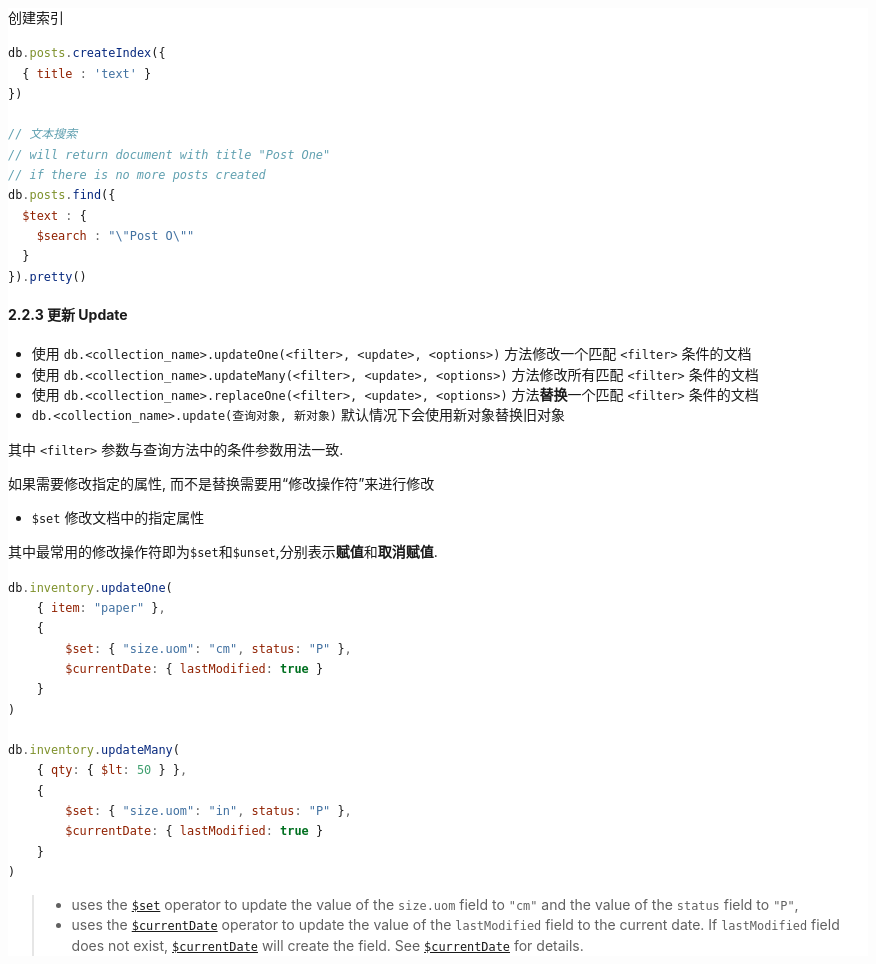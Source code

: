 创建索引

```js
db.posts.createIndex({
  { title : 'text' }
})

// 文本搜索
// will return document with title "Post One"
// if there is no more posts created
db.posts.find({
  $text : {
    $search : "\"Post O\""
  }
}).pretty()
```

#### 2.2.3 更新 Update

- 使用 `db.<collection_name>.updateOne(<filter>, <update>, <options>)` 方法修改一个匹配 `<filter>` 条件的文档
- 使用 `db.<collection_name>.updateMany(<filter>, <update>, <options>)` 方法修改所有匹配 `<filter>` 条件的文档
- 使用 `db.<collection_name>.replaceOne(<filter>, <update>, <options>)` 方法**替换**一个匹配 `<filter>` 条件的文档
- `db.<collection_name>.update(查询对象, 新对象)` 默认情况下会使用新对象替换旧对象

其中 `<filter>` 参数与查询方法中的条件参数用法一致.

如果需要修改指定的属性, 而不是替换需要用“修改操作符”来进行修改

- `$set` 修改文档中的指定属性

其中最常用的修改操作符即为`$set`和`$unset`,分别表示**赋值**和**取消赋值**.

```js
db.inventory.updateOne(
    { item: "paper" },
    {
        $set: { "size.uom": "cm", status: "P" },
        $currentDate: { lastModified: true }
    }
)

db.inventory.updateMany(
    { qty: { $lt: 50 } },
    {
        $set: { "size.uom": "in", status: "P" },
        $currentDate: { lastModified: true }
    }
)
```

> - uses the [`$set`](https://docs.mongodb.com/manual/reference/operator/update/set/#up._S_set) operator to update the value of the `size.uom` field to `"cm"` and the value of the `status` field to `"P"`,
> - uses the [`$currentDate`](https://docs.mongodb.com/manual/reference/operator/update/currentDate/#up._S_currentDate) operator to update the value of the `lastModified` field to the current date. If `lastModified` field does not exist, [`$currentDate`](https://docs.mongodb.com/manual/reference/operator/update/currentDate/#up._S_currentDate) will create the field. See [`$currentDate`](https://docs.mongodb.com/manual/reference/operator/update/currentDate/#up._S_currentDate) for details.
